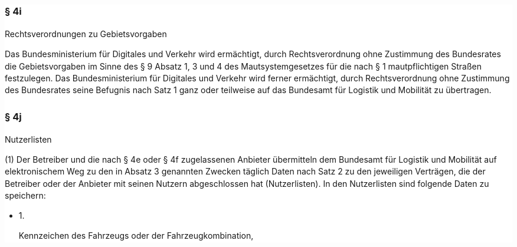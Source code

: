</div>

</div>

<span id="BJNR137810011BJNE002902123.html"></span>

### § 4i  
Rechtsverordnungen zu Gebietsvorgaben

<div>

<div class="jnhtml">

<div>

<div class="jurAbsatz">

Das Bundesministerium für Digitales und Verkehr wird ermächtigt, durch
Rechtsverordnung ohne Zustimmung des Bundesrates die Gebietsvorgaben im
Sinne des § 9 Absatz 1, 3 und 4 des Mautsystemgesetzes für die nach § 1
mautpflichtigen Straßen festzulegen. Das Bundesministerium für Digitales
und Verkehr wird ferner ermächtigt, durch Rechtsverordnung ohne
Zustimmung des Bundesrates seine Befugnis nach Satz 1 ganz oder
teilweise auf das Bundesamt für Logistik und Mobilität zu übertragen.

</div>

</div>

</div>

</div>

<span id="BJNR137810011BJNE003003123.html"></span>

### § 4j  
Nutzerlisten

<div>

<div class="jnhtml">

<div>

<div class="jurAbsatz">

(1) Der Betreiber und die nach § 4e oder § 4f zugelassenen Anbieter
übermitteln dem Bundesamt für Logistik und Mobilität auf elektronischem
Weg zu den in Absatz 3 genannten Zwecken täglich Daten nach Satz 2 zu
den jeweiligen Verträgen, die der Betreiber oder der Anbieter mit seinen
Nutzern abgeschlossen hat (Nutzerlisten). In den Nutzerlisten sind
folgende Daten zu speichern:

  - 1\.
    
    <div style="">
    
    Kennzeichen des Fahrzeugs oder der Fahrzeugkombination,
    
    </div>
